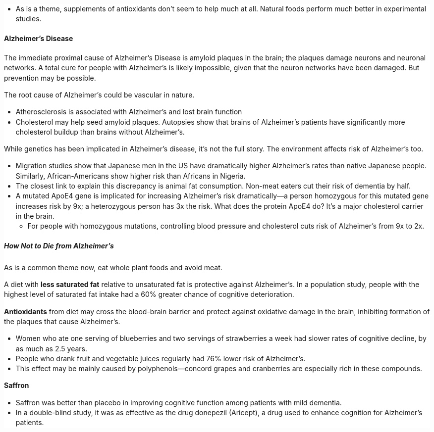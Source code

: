   * As is a theme, supplements of antioxidants don’t seem to help much at all. Natural foods perform much better in experimental studies.



#### Alzheimer’s Disease

The immediate proximal cause of Alzheimer’s Disease is amyloid plaques in the brain; the plaques damage neurons and neuronal networks. A total cure for people with Alzheimer’s is likely impossible, given that the neuron networks have been damaged. But prevention may be possible.

The root cause of Alzheimer’s could be vascular in nature.

  * Atherosclerosis is associated with Alzheimer’s and lost brain function
  * Cholesterol may help seed amyloid plaques. Autopsies show that brains of Alzheimer’s patients have significantly more cholesterol buildup than brains without Alzheimer’s.



While genetics has been implicated in Alzheimer’s disease, it’s not the full story. The environment affects risk of Alzheimer’s too.

  * Migration studies show that Japanese men in the US have dramatically higher Alzheimer’s rates than native Japanese people. Similarly, African-Americans show higher risk than Africans in Nigeria.
  * The closest link to explain this discrepancy is animal fat consumption. Non-meat eaters cut their risk of dementia by half.
  * A mutated ApoE4 gene is implicated for increasing Alzheimer’s risk dramatically—a person homozygous for this mutated gene increases risk by 9x; a heterozygous person has 3x the risk. What does the protein ApoE4 do? It’s a major cholesterol carrier in the brain.
    * For people with homozygous mutations, controlling blood pressure and cholesterol cuts risk of Alzheimer’s from 9x to 2x.



##### How Not to Die from Alzheimer’s

As is a common theme now, eat whole plant foods and avoid meat.

A diet with **less saturated fat** relative to unsaturated fat is protective against Alzheimer’s. In a population study, people with the highest level of saturated fat intake had a 60% greater chance of cognitive deterioration.

**Antioxidants** from diet may cross the blood-brain barrier and protect against oxidative damage in the brain, inhibiting formation of the plaques that cause Alzheimer’s.

  * Women who ate one serving of blueberries and two servings of strawberries a week had slower rates of cognitive decline, by as much as 2.5 years.
  * People who drank fruit and vegetable juices regularly had 76% lower risk of Alzheimer’s.
  * This effect may be mainly caused by polyphenols—concord grapes and cranberries are especially rich in these compounds.



**Saffron**

  * Saffron was better than placebo in improving cognitive function among patients with mild dementia.
  * In a double-blind study, it was as effective as the drug donepezil (Aricept), a drug used to enhance cognition for Alzheimer’s patients.
